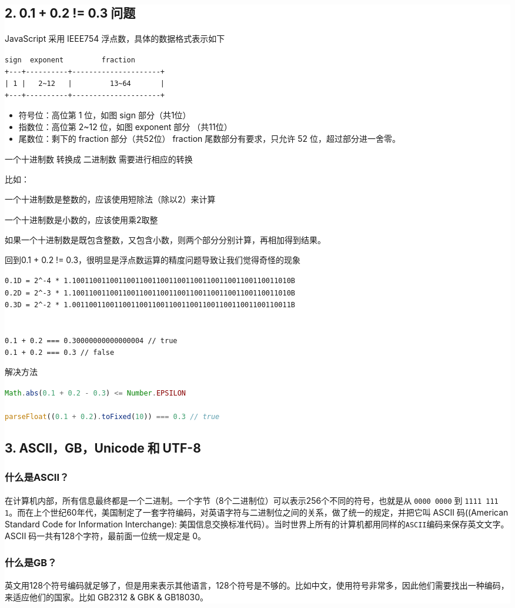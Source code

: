 ## 2. 0.1 + 0.2 != 0.3 问题

JavaScript 采用 IEEE754 浮点数，具体的数据格式表示如下

```
sign  exponent         fraction
+---+----------+---------------------+
| 1 |   2~12   |         13~64       |
+---+----------+---------------------+
```

- 符号位：高位第 1 位，如图 sign 部分（共1位）
- 指数位：高位第 2~12 位，如图 exponent 部分 （共11位）
- 尾数位：剩下的 fraction 部分（共52位） fraction 尾数部分有要求，只允许 52 位，超过部分进一舍零。

一个十进制数 转换成 二进制数 需要进行相应的转换

比如：

一个十进制数是整数的，应该使用短除法（除以2）来计算

一个十进制数是小数的，应该使用乘2取整

如果一个十进制数是既包含整数，又包含小数，则两个部分分别计算，再相加得到结果。

回到0.1 + 0.2 != 0.3，很明显是浮点数运算的精度问题导致让我们觉得奇怪的现象

```
0.1D = 2^-4 * 1.1001100110011001100110011001100110011001100110011010B
0.2D = 2^-3 * 1.1001100110011001100110011001100110011001100110011010B
0.3D = 2^-2 * 1.0011001100110011001100110011001100110011001100110011B


0.1 + 0.2 === 0.30000000000000004 // true
0.1 + 0.2 === 0.3 // false
```

解决方法

```js
Math.abs(0.1 + 0.2 - 0.3) <= Number.EPSILON

parseFloat((0.1 + 0.2).toFixed(10)) === 0.3 // true
```

## 3. ASCII，GB，Unicode 和 UTF-8

### 什么是ASCII？

在计算机内部，所有信息最终都是一个二进制。一个字节（8个二进制位）可以表示256个不同的符号，也就是从 `0000 0000` 到 `1111 1111`。而在上个世纪60年代，美国制定了一套字符编码，对英语字符与二进制位之间的关系，做了统一的规定，并把它叫 ASCII 码((American Standard Code for Information Interchange): 美国信息交换标准代码）。当时世界上所有的计算机都用同样的`ASCII`编码来保存英文文字。ASCII 码一共有128个字符，最前面一位统一规定是 0。

### 什么是GB？

英文用128个符号编码就足够了，但是用来表示其他语言，128个符号是不够的。比如中文，使用符号非常多，因此他们需要找出一种编码，来适应他们的国家。比如 GB2312 & GBK & GB18030。

